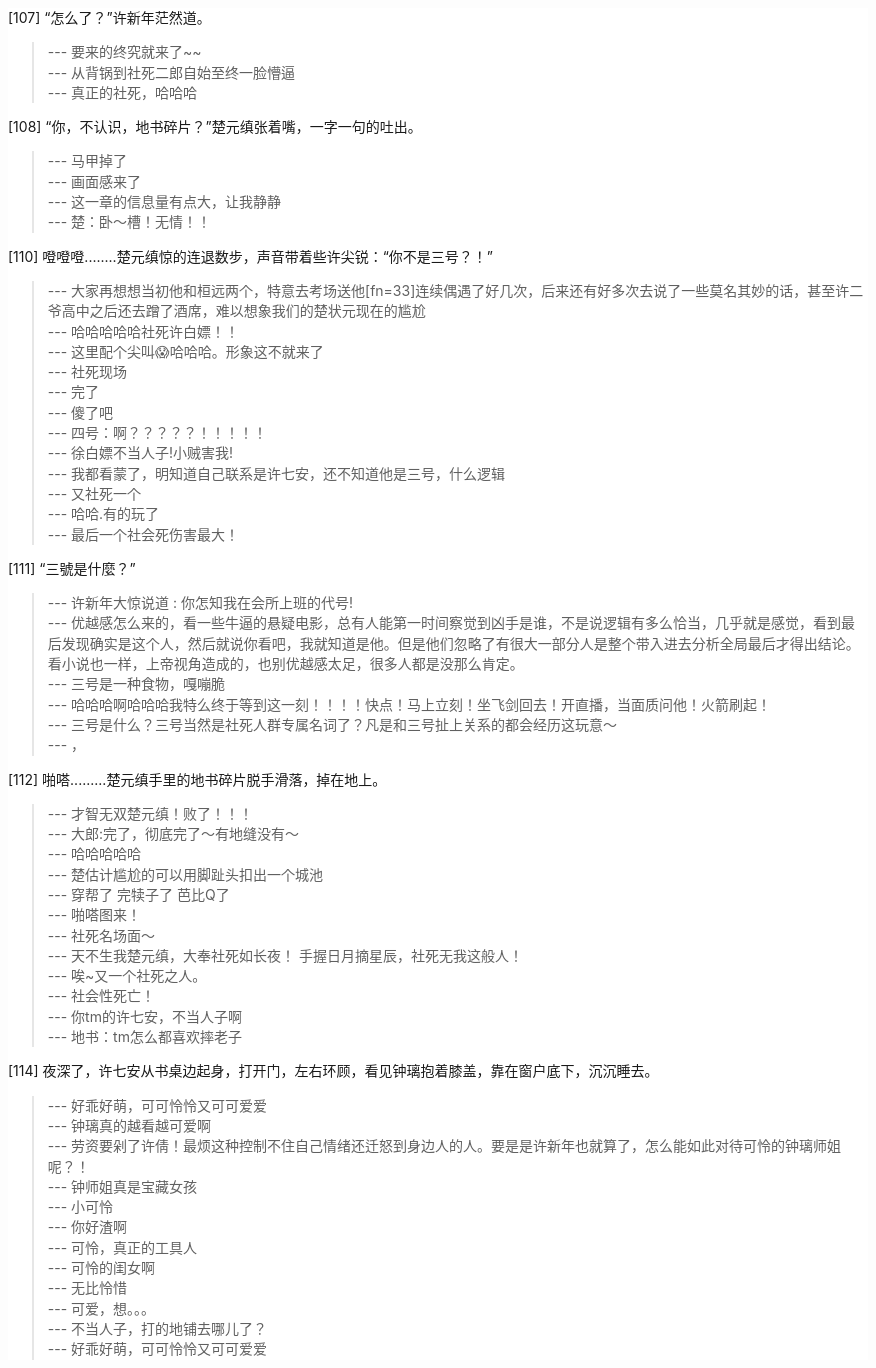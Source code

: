[107] “怎么了？”许新年茫然道。
>--- 要来的终究就来了~~<br>
>--- 从背锅到社死二郎自始至终一脸懵逼<br>
>--- 真正的社死，哈哈哈<br>

[108] “你，不认识，地书碎片？”楚元缜张着嘴，一字一句的吐出。
>--- 马甲掉了<br>
>--- 画面感来了<br>
>--- 这一章的信息量有点大，让我静静<br>
>--- 楚：卧～槽！无情！！<br>

[110] 噔噔噔........楚元缜惊的连退数步，声音带着些许尖锐：“你不是三号？！”
>--- 大家再想想当初他和桓远两个，特意去考场送他[fn=33]连续偶遇了好几次，后来还有好多次去说了一些莫名其妙的话，甚至许二爷高中之后还去蹭了酒席，难以想象我们的楚状元现在的尴尬<br>
>--- 哈哈哈哈哈社死许白嫖！！<br>
>--- 这里配个尖叫😱哈哈哈。形象这不就来了<br>
>--- 社死现场<br>
>--- 完了<br>
>--- 傻了吧<br>
>--- 四号：啊？？？？？！！！！！<br>
>--- 徐白嫖不当人子!小贼害我!<br>
>--- 我都看蒙了，明知道自己联系是许七安，还不知道他是三号，什么逻辑<br>
>--- 又社死一个<br>
>--- 哈哈.有的玩了<br>
>--- 最后一个社会死伤害最大！<br>

[111] “三號是什麼？”
>--- 许新年大惊说道 :  你怎知我在会所上班的代号!<br>
>--- 优越感怎么来的，看一些牛逼的悬疑电影，总有人能第一时间察觉到凶手是谁，不是说逻辑有多么恰当，几乎就是感觉，看到最后发现确实是这个人，然后就说你看吧，我就知道是他。但是他们忽略了有很大一部分人是整个带入进去分析全局最后才得出结论。
看小说也一样，上帝视角造成的，也别优越感太足，很多人都是没那么肯定。<br>
>--- 三号是一种食物，嘎嘣脆<br>
>--- 哈哈哈啊哈哈哈我特么终于等到这一刻！！！！快点！马上立刻！坐飞剑回去！开直播，当面质问他！火箭刷起！<br>
>--- 三号是什么？三号当然是社死人群专属名词了？凡是和三号扯上关系的都会经历这玩意～<br>
>--- ，<br>

[112] 啪嗒.........楚元缜手里的地书碎片脱手滑落，掉在地上。
>--- 才智无双楚元缜！败了！！！<br>
>--- 大郎:完了，彻底完了～有地缝没有～<br>
>--- 哈哈哈哈哈<br>
>--- 楚估计尴尬的可以用脚趾头扣出一个城池<br>
>--- 穿帮了 完犊子了 芭比Q了<br>
>--- 啪嗒图来！<br>
>--- 社死名场面～<br>
>--- 天不生我楚元缜，大奉社死如长夜！
手握日月摘星辰，社死无我这般人！<br>
>--- 唉~又一个社死之人。<br>
>--- 社会性死亡！<br>
>--- 你tm的许七安，不当人子啊<br>
>--- 地书：tm怎么都喜欢摔老子<br>

[114] 夜深了，许七安从书桌边起身，打开门，左右环顾，看见钟璃抱着膝盖，靠在窗户底下，沉沉睡去。
>--- 好乖好萌，可可怜怜又可可爱爱<br>
>--- 钟璃真的越看越可爱啊<br>
>--- 劳资要剁了许倩！最烦这种控制不住自己情绪还迁怒到身边人的人。要是是许新年也就算了，怎么能如此对待可怜的钟璃师姐呢？！<br>
>--- 钟师姐真是宝藏女孩<br>
>--- 小可怜<br>
>--- 你好渣啊<br>
>--- 可怜，真正的工具人<br>
>--- 可怜的闺女啊<br>
>--- 无比怜惜<br>
>--- 可爱，想。。。<br>
>--- 不当人子，打的地铺去哪儿了？<br>
>--- 好乖好萌，可可怜怜又可可爱爱<br>
